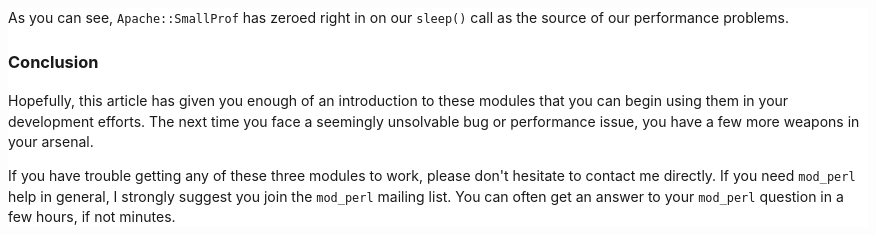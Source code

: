As you can see, `Apache::SmallProf` has zeroed right in on our `sleep()`
call as the source of our performance problems.

### Conclusion

Hopefully, this article has given you enough of an introduction to these
modules that you can begin using them in your development efforts. The
next time you face a seemingly unsolvable bug or performance issue, you
have a few more weapons in your arsenal.

If you have trouble getting any of these three modules to work, please
don't hesitate to contact me directly. If you need `mod_perl` help in
general, I strongly suggest you join the `mod_perl` mailing list. You
can often get an answer to your `mod_perl` question in a few hours, if
not minutes.


